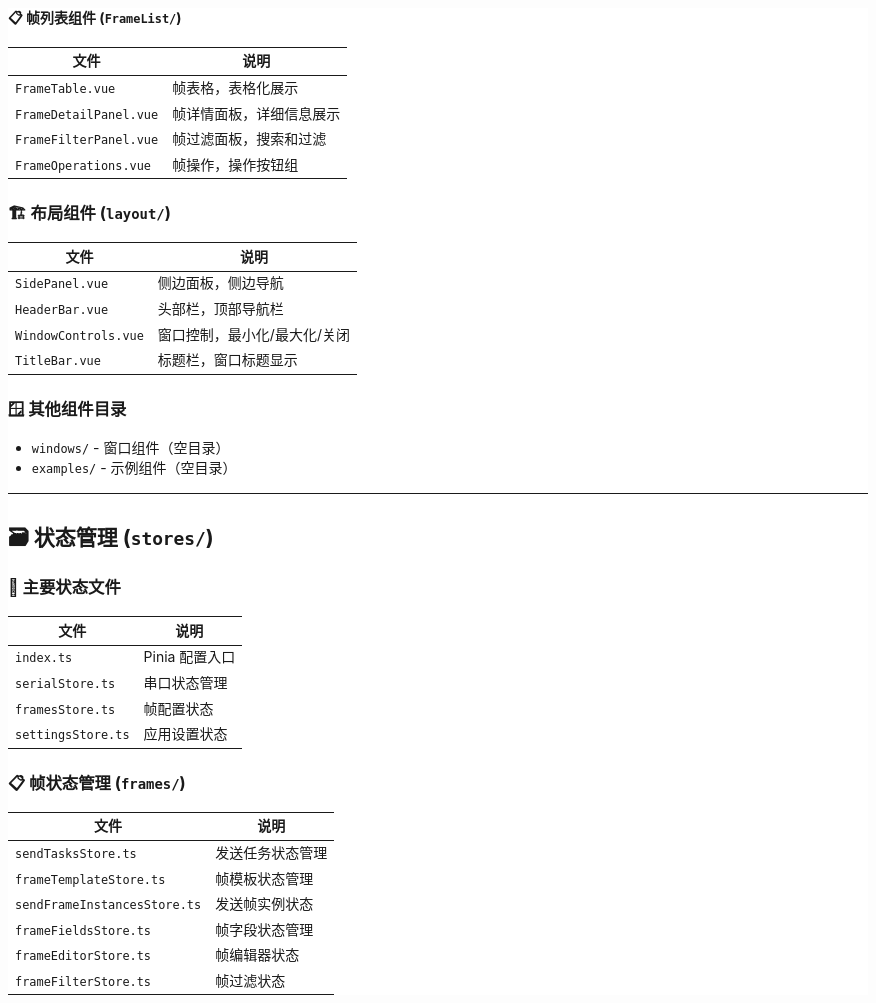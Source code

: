 #### 📋 帧列表组件 (`FrameList/`)

| 文件                   | 说明                     |
| ---------------------- | ------------------------ |
| `FrameTable.vue`       | 帧表格，表格化展示       |
| `FrameDetailPanel.vue` | 帧详情面板，详细信息展示 |
| `FrameFilterPanel.vue` | 帧过滤面板，搜索和过滤   |
| `FrameOperations.vue`  | 帧操作，操作按钮组       |

### 🏗️ 布局组件 (`layout/`)

| 文件                 | 说明                         |
| -------------------- | ---------------------------- |
| `SidePanel.vue`      | 侧边面板，侧边导航           |
| `HeaderBar.vue`      | 头部栏，顶部导航栏           |
| `WindowControls.vue` | 窗口控制，最小化/最大化/关闭 |
| `TitleBar.vue`       | 标题栏，窗口标题显示         |

### 🪟 其他组件目录

- `windows/` - 窗口组件（空目录）
- `examples/` - 示例组件（空目录）

---

## 🗃️ 状态管理 (`stores/`)

### 📄 主要状态文件

| 文件               | 说明           |
| ------------------ | -------------- |
| `index.ts`         | Pinia 配置入口 |
| `serialStore.ts`   | 串口状态管理   |
| `framesStore.ts`   | 帧配置状态     |
| `settingsStore.ts` | 应用设置状态   |

### 📋 帧状态管理 (`frames/`)

| 文件                         | 说明             |
| ---------------------------- | ---------------- |
| `sendTasksStore.ts`          | 发送任务状态管理 |
| `frameTemplateStore.ts`      | 帧模板状态管理   |
| `sendFrameInstancesStore.ts` | 发送帧实例状态   |
| `frameFieldsStore.ts`        | 帧字段状态管理   |
| `frameEditorStore.ts`        | 帧编辑器状态     |
| `frameFilterStore.ts`        | 帧过滤状态       |
